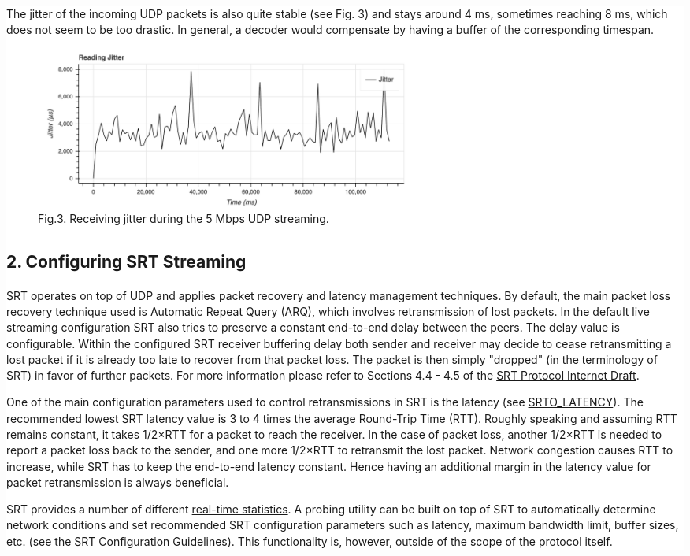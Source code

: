 The jitter of the incoming UDP packets is also quite stable (see Fig. 3) and stays around 4 ms, sometimes reaching 8 ms, which does not seem to be too drastic. In general, a decoder would compensate by having a buffer of the corresponding timespan.

<figure>
  <img src="./images/udp-metrics-jitter.png" style="width:60%">
  <figcaption>Fig.3. Receiving jitter during the 5 Mbps UDP streaming.</figcaption>
</figure>

## 2. Configuring SRT Streaming

SRT operates on top of UDP and applies packet recovery and latency management techniques. By default, the main packet loss recovery technique used is Automatic Repeat Query (ARQ), which involves retransmission of lost packets. In the default live streaming configuration SRT also tries to preserve a constant end-to-end delay between the peers. The delay value is configurable. Within the configured SRT receiver buffering delay both sender and receiver may decide to cease retransmitting a lost packet if it is already too late to recover from that packet loss. The packet is then simply "dropped" (in the terminology of SRT) in favor of further packets. For more information please refer to Sections 4.4 - 4.5 of the [SRT Protocol Internet Draft](https://datatracker.ietf.org/doc/html/draft-sharabayko-srt-01#section-4.4).

One of the main configuration parameters used to control retransmissions in SRT is the latency (see [SRTO_LATENCY](https://github.com/Haivision/srt/blob/master/docs/API/API-socket-options.md#SRTO_LATENCY)). The recommended lowest SRT latency value is 3 to 4 times the average Round-Trip Time (RTT). Roughly speaking and assuming RTT remains constant, it takes 1/2×RTT for a packet to reach the receiver. In the case of packet loss, another 1/2×RTT is needed to report a packet loss back to the sender, and one more 1/2×RTT to retransmit the lost packet. Network congestion causes RTT to increase, while SRT has to keep the end-to-end latency constant. Hence having an additional margin in the latency value for packet retransmission is always beneficial.

SRT provides a number of different [real-time statistics](https://github.com/Haivision/srt/blob/master/docs/API/statistics.md). A probing utility can be built on top of SRT to automatically determine network conditions and set recommended SRT configuration parameters such as latency, maximum bandwidth limit, buffer sizes, etc. (see the [SRT Configuration Guidelines](https://github.com/Haivision/srt/blob/master/docs/API/configuration-guidelines.md)). This functionality is, however, outside of the scope of the protocol itself.
